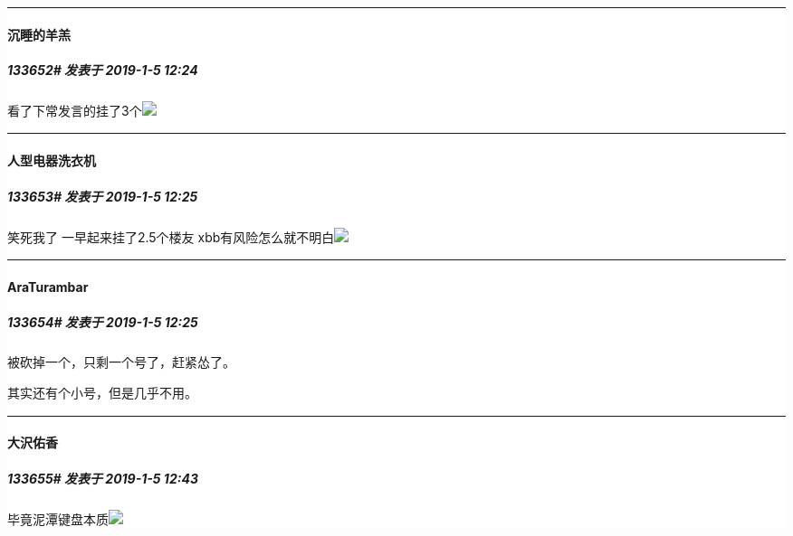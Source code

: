 



*****

####  沉睡的羊羔  
##### 133652#       发表于 2019-1-5 12:24




看了下常发言的挂了3个<img src="https://static.saraba1st.com/image/smiley/face2017/103.png" referrerpolicy="no-referrer">







*****

####  人型电器洗衣机  
##### 133653#       发表于 2019-1-5 12:25




笑死我了 一早起来挂了2.5个楼友 xbb有风险怎么就不明白<img src="https://static.saraba1st.com/image/smiley/face2017/037.png" referrerpolicy="no-referrer">







*****

####  AraTurambar  
##### 133654#       发表于 2019-1-5 12:25




被砍掉一个，只剩一个号了，赶紧怂了。


其实还有个小号，但是几乎不用。







*****

####  大沢佑香  
##### 133655#       发表于 2019-1-5 12:43




毕竟泥潭键盘本质<img src="https://static.saraba1st.com/image/smiley/face2017/049.png" referrerpolicy="no-referrer">




